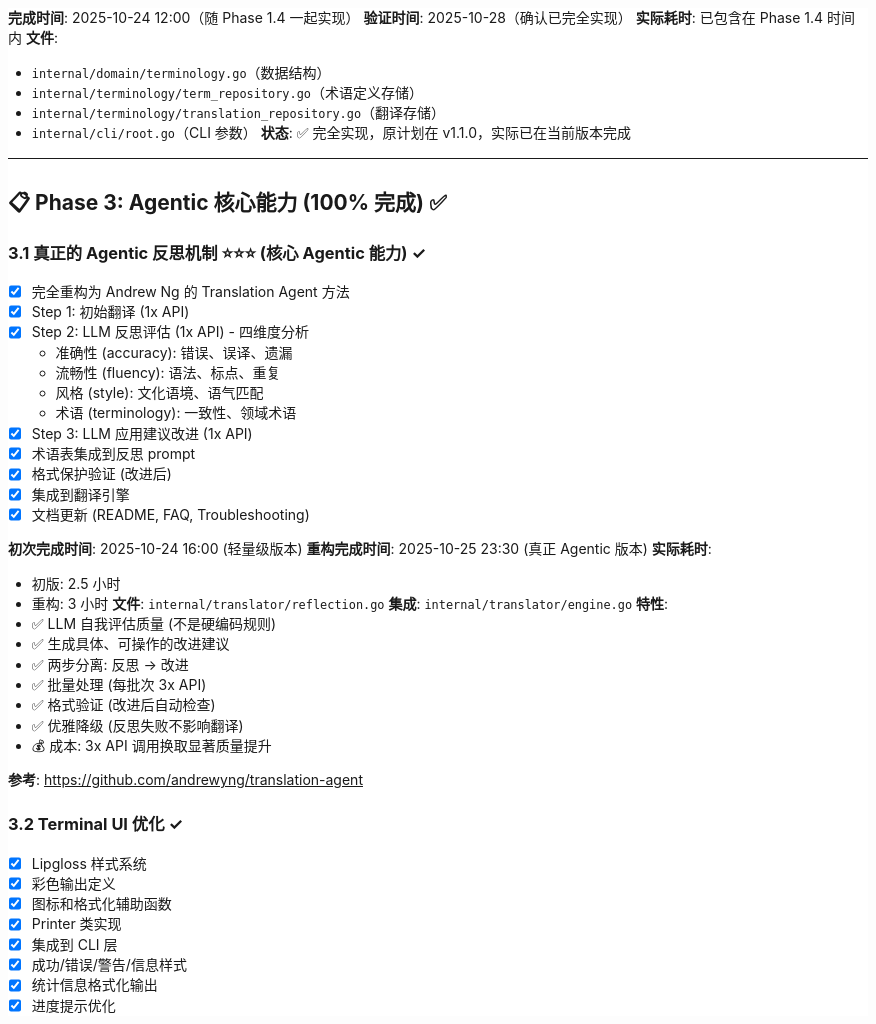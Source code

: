 **完成时间**: 2025-10-24 12:00（随 Phase 1.4 一起实现）
**验证时间**: 2025-10-28（确认已完全实现）
**实际耗时**: 已包含在 Phase 1.4 时间内
**文件**: 
- `internal/domain/terminology.go`（数据结构）
- `internal/terminology/term_repository.go`（术语定义存储）
- `internal/terminology/translation_repository.go`（翻译存储）
- `internal/cli/root.go`（CLI 参数）
**状态**: ✅ 完全实现，原计划在 v1.1.0，实际已在当前版本完成

---

## 📋 Phase 3: Agentic 核心能力 (100% 完成) ✅

### 3.1 真正的 Agentic 反思机制 ⭐⭐⭐ (核心 Agentic 能力) ✓
- [x] 完全重构为 Andrew Ng 的 Translation Agent 方法
- [x] Step 1: 初始翻译 (1x API)
- [x] Step 2: LLM 反思评估 (1x API) - 四维度分析
  - 准确性 (accuracy): 错误、误译、遗漏
  - 流畅性 (fluency): 语法、标点、重复
  - 风格 (style): 文化语境、语气匹配
  - 术语 (terminology): 一致性、领域术语
- [x] Step 3: LLM 应用建议改进 (1x API)
- [x] 术语表集成到反思 prompt
- [x] 格式保护验证 (改进后)
- [x] 集成到翻译引擎
- [x] 文档更新 (README, FAQ, Troubleshooting)

**初次完成时间**: 2025-10-24 16:00 (轻量级版本)
**重构完成时间**: 2025-10-25 23:30 (真正 Agentic 版本)
**实际耗时**: 
- 初版: 2.5 小时
- 重构: 3 小时
**文件**: `internal/translator/reflection.go`
**集成**: `internal/translator/engine.go`
**特性**: 
- ✅ LLM 自我评估质量 (不是硬编码规则)
- ✅ 生成具体、可操作的改进建议
- ✅ 两步分离: 反思 → 改进
- ✅ 批量处理 (每批次 3x API)
- ✅ 格式验证 (改进后自动检查)
- ✅ 优雅降级 (反思失败不影响翻译)
- 💰 成本: 3x API 调用换取显著质量提升

**参考**: https://github.com/andrewyng/translation-agent

### 3.2 Terminal UI 优化 ✓
- [x] Lipgloss 样式系统
- [x] 彩色输出定义
- [x] 图标和格式化辅助函数
- [x] Printer 类实现
- [x] 集成到 CLI 层
- [x] 成功/错误/警告/信息样式
- [x] 统计信息格式化输出
- [x] 进度提示优化
